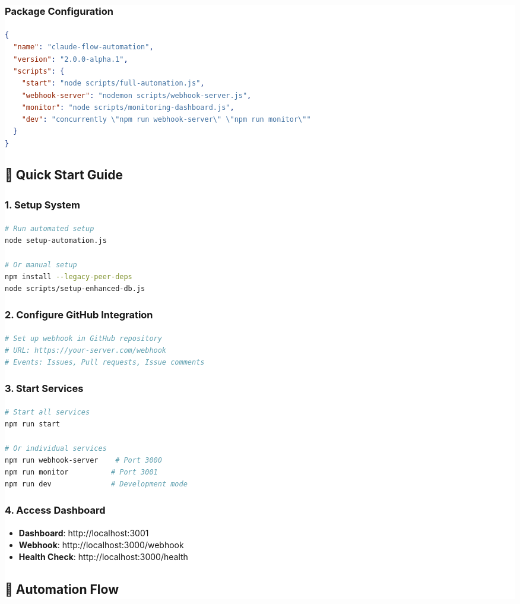 ### Package Configuration
```json
{
  "name": "claude-flow-automation",
  "version": "2.0.0-alpha.1",
  "scripts": {
    "start": "node scripts/full-automation.js",
    "webhook-server": "nodemon scripts/webhook-server.js",
    "monitor": "node scripts/monitoring-dashboard.js",
    "dev": "concurrently \"npm run webhook-server\" \"npm run monitor\""
  }
}
```

## 🚀 Quick Start Guide

### 1. Setup System
```bash
# Run automated setup
node setup-automation.js

# Or manual setup
npm install --legacy-peer-deps
node scripts/setup-enhanced-db.js
```

### 2. Configure GitHub Integration
```bash
# Set up webhook in GitHub repository
# URL: https://your-server.com/webhook
# Events: Issues, Pull requests, Issue comments
```

### 3. Start Services
```bash
# Start all services
npm run start

# Or individual services
npm run webhook-server    # Port 3000
npm run monitor          # Port 3001
npm run dev              # Development mode
```

### 4. Access Dashboard
- **Dashboard**: http://localhost:3001
- **Webhook**: http://localhost:3000/webhook
- **Health Check**: http://localhost:3000/health

## 🎯 Automation Flow
